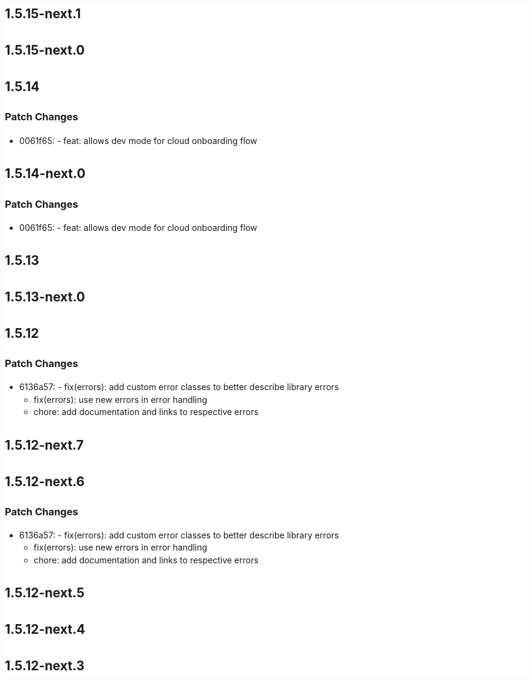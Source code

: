 ## 1.5.15-next.1

## 1.5.15-next.0

## 1.5.14

### Patch Changes

- 0061f65: - feat: allows dev mode for cloud onboarding flow

## 1.5.14-next.0

### Patch Changes

- 0061f65: - feat: allows dev mode for cloud onboarding flow

## 1.5.13

## 1.5.13-next.0

## 1.5.12

### Patch Changes

- 6136a57: - fix(errors): add custom error classes to better describe library errors
  - fix(errors): use new errors in error handling
  - chore: add documentation and links to respective errors

## 1.5.12-next.7

## 1.5.12-next.6

### Patch Changes

- 6136a57: - fix(errors): add custom error classes to better describe library errors
  - fix(errors): use new errors in error handling
  - chore: add documentation and links to respective errors

## 1.5.12-next.5

## 1.5.12-next.4

## 1.5.12-next.3
